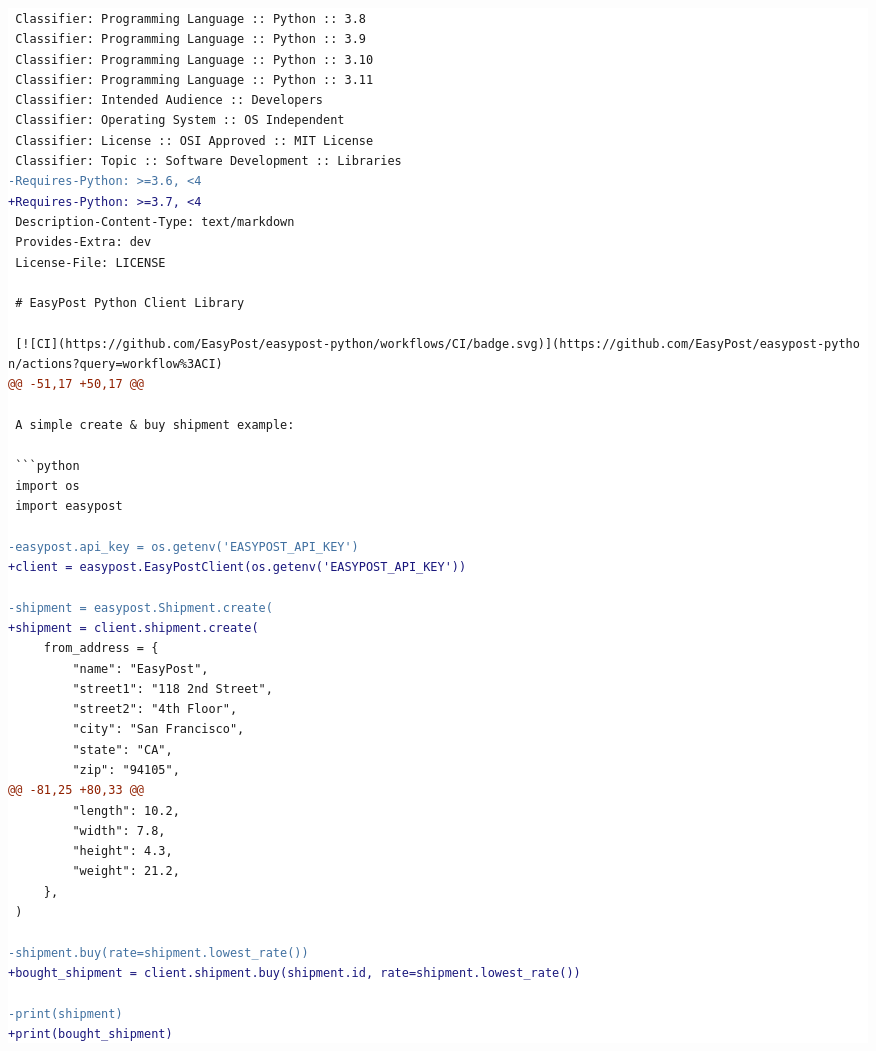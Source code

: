 ```diff
 Classifier: Programming Language :: Python :: 3.8
 Classifier: Programming Language :: Python :: 3.9
 Classifier: Programming Language :: Python :: 3.10
 Classifier: Programming Language :: Python :: 3.11
 Classifier: Intended Audience :: Developers
 Classifier: Operating System :: OS Independent
 Classifier: License :: OSI Approved :: MIT License
 Classifier: Topic :: Software Development :: Libraries
-Requires-Python: >=3.6, <4
+Requires-Python: >=3.7, <4
 Description-Content-Type: text/markdown
 Provides-Extra: dev
 License-File: LICENSE
 
 # EasyPost Python Client Library
 
 [![CI](https://github.com/EasyPost/easypost-python/workflows/CI/badge.svg)](https://github.com/EasyPost/easypost-python/actions?query=workflow%3ACI)
@@ -51,17 +50,17 @@
 
 A simple create & buy shipment example:
 
 ```python
 import os
 import easypost
 
-easypost.api_key = os.getenv('EASYPOST_API_KEY')
+client = easypost.EasyPostClient(os.getenv('EASYPOST_API_KEY'))
 
-shipment = easypost.Shipment.create(
+shipment = client.shipment.create(
     from_address = {
         "name": "EasyPost",
         "street1": "118 2nd Street",
         "street2": "4th Floor",
         "city": "San Francisco",
         "state": "CA",
         "zip": "94105",
@@ -81,25 +80,33 @@
         "length": 10.2,
         "width": 7.8,
         "height": 4.3,
         "weight": 21.2,
     },
 )
 
-shipment.buy(rate=shipment.lowest_rate())
+bought_shipment = client.shipment.buy(shipment.id, rate=shipment.lowest_rate())
 
-print(shipment)
+print(bought_shipment)
 ```
 